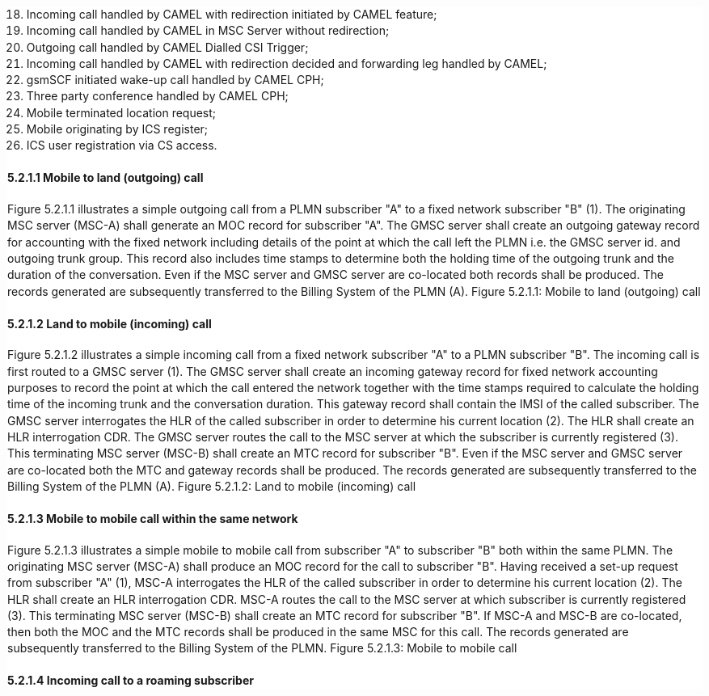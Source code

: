 18) Incoming call handled by CAMEL with redirection initiated by CAMEL
feature;
19) Incoming call handled by CAMEL in MSC Server without redirection;
20) Outgoing call handled by CAMEL Dialled CSI Trigger;
21) Incoming call handled by CAMEL with redirection decided and forwarding leg
handled by CAMEL;
22) gsmSCF initiated wake-up call handled by CAMEL CPH;
23) Three party conference handled by CAMEL CPH;
24) Mobile terminated location request;
25) Mobile originating by ICS register;
26) ICS user registration via CS access.
#### 5.2.1.1 Mobile to land (outgoing) call
Figure 5.2.1.1 illustrates a simple outgoing call from a PLMN subscriber \"A\"
to a fixed network subscriber \"B\" (1).
The originating MSC server (MSC-A) shall generate an MOC record for subscriber
\"A\".
The GMSC server shall create an outgoing gateway record for accounting with
the fixed network including details of the point at which the call left the
PLMN i.e. the GMSC server id. and outgoing trunk group. This record also
includes time stamps to determine both the holding time of the outgoing trunk
and the duration of the conversation.
Even if the MSC server and GMSC server are co-located both records shall be
produced.
The records generated are subsequently transferred to the Billing System of
the PLMN (A).
Figure 5.2.1.1: Mobile to land (outgoing) call
#### 5.2.1.2 Land to mobile (incoming) call
Figure 5.2.1.2 illustrates a simple incoming call from a fixed network
subscriber \"A\" to a PLMN subscriber \"B\".
The incoming call is first routed to a GMSC server (1). The GMSC server shall
create an incoming gateway record for fixed network accounting purposes to
record the point at which the call entered the network together with the time
stamps required to calculate the holding time of the incoming trunk and the
conversation duration. This gateway record shall contain the IMSI of the
called subscriber.
The GMSC server interrogates the HLR of the called subscriber in order to
determine his current location (2). The HLR shall create an HLR interrogation
CDR.
The GMSC server routes the call to the MSC server at which the subscriber is
currently registered (3). This terminating MSC server (MSC-B) shall create an
MTC record for subscriber \"B\".
Even if the MSC server and GMSC server are co-located both the MTC and gateway
records shall be produced.
The records generated are subsequently transferred to the Billing System of
the PLMN (A).
Figure 5.2.1.2: Land to mobile (incoming) call
#### 5.2.1.3 Mobile to mobile call within the same network
Figure 5.2.1.3 illustrates a simple mobile to mobile call from subscriber
\"A\" to subscriber \"B\" both within the same PLMN.
The originating MSC server (MSC-A) shall produce an MOC record for the call to
subscriber \"B\".
Having received a set-up request from subscriber \"A\" (1), MSC-A interrogates
the HLR of the called subscriber in order to determine his current location
(2). The HLR shall create an HLR interrogation CDR.
MSC-A routes the call to the MSC server at which subscriber is currently
registered (3). This terminating MSC server (MSC-B) shall create an MTC record
for subscriber \"B\". If MSC-A and MSC-B are co-located, then both the MOC and
the MTC records shall be produced in the same MSC for this call.
The records generated are subsequently transferred to the Billing System of
the PLMN.
Figure 5.2.1.3: Mobile to mobile call
#### 5.2.1.4 Incoming call to a roaming subscriber